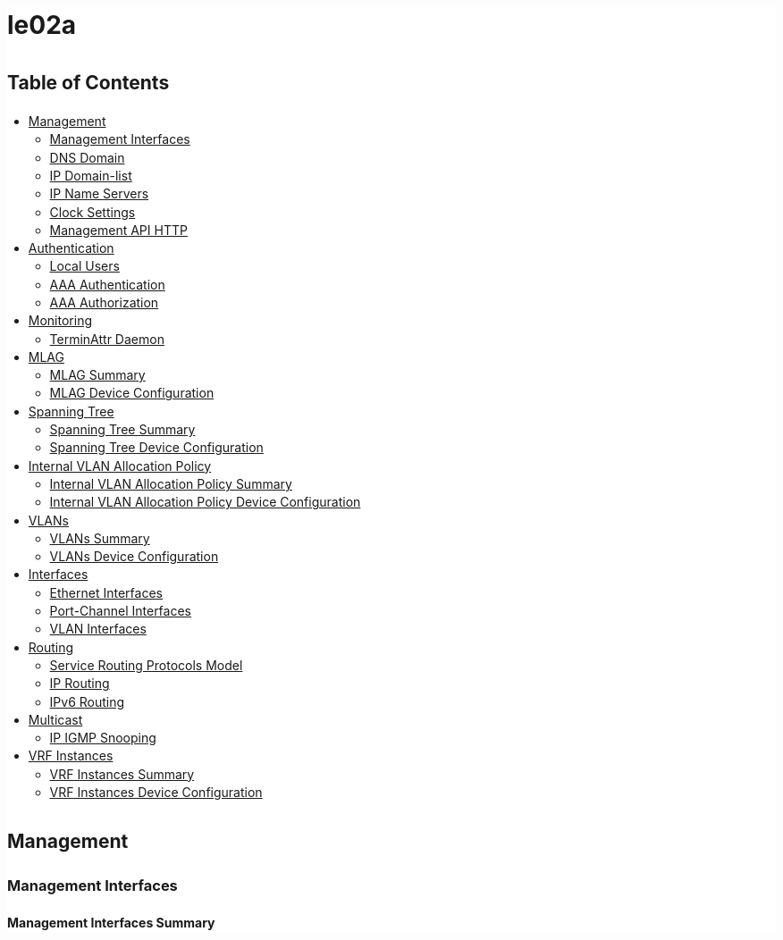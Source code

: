 # le02a

## Table of Contents

- [Management](#management)
  - [Management Interfaces](#management-interfaces)
  - [DNS Domain](#dns-domain)
  - [IP Domain-list](#ip-domain-list)
  - [IP Name Servers](#ip-name-servers)
  - [Clock Settings](#clock-settings)
  - [Management API HTTP](#management-api-http)
- [Authentication](#authentication)
  - [Local Users](#local-users)
  - [AAA Authentication](#aaa-authentication)
  - [AAA Authorization](#aaa-authorization)
- [Monitoring](#monitoring)
  - [TerminAttr Daemon](#terminattr-daemon)
- [MLAG](#mlag)
  - [MLAG Summary](#mlag-summary)
  - [MLAG Device Configuration](#mlag-device-configuration)
- [Spanning Tree](#spanning-tree)
  - [Spanning Tree Summary](#spanning-tree-summary)
  - [Spanning Tree Device Configuration](#spanning-tree-device-configuration)
- [Internal VLAN Allocation Policy](#internal-vlan-allocation-policy)
  - [Internal VLAN Allocation Policy Summary](#internal-vlan-allocation-policy-summary)
  - [Internal VLAN Allocation Policy Device Configuration](#internal-vlan-allocation-policy-device-configuration)
- [VLANs](#vlans)
  - [VLANs Summary](#vlans-summary)
  - [VLANs Device Configuration](#vlans-device-configuration)
- [Interfaces](#interfaces)
  - [Ethernet Interfaces](#ethernet-interfaces)
  - [Port-Channel Interfaces](#port-channel-interfaces)
  - [VLAN Interfaces](#vlan-interfaces)
- [Routing](#routing)
  - [Service Routing Protocols Model](#service-routing-protocols-model)
  - [IP Routing](#ip-routing)
  - [IPv6 Routing](#ipv6-routing)
- [Multicast](#multicast)
  - [IP IGMP Snooping](#ip-igmp-snooping)
- [VRF Instances](#vrf-instances)
  - [VRF Instances Summary](#vrf-instances-summary)
  - [VRF Instances Device Configuration](#vrf-instances-device-configuration)

## Management

### Management Interfaces

#### Management Interfaces Summary
